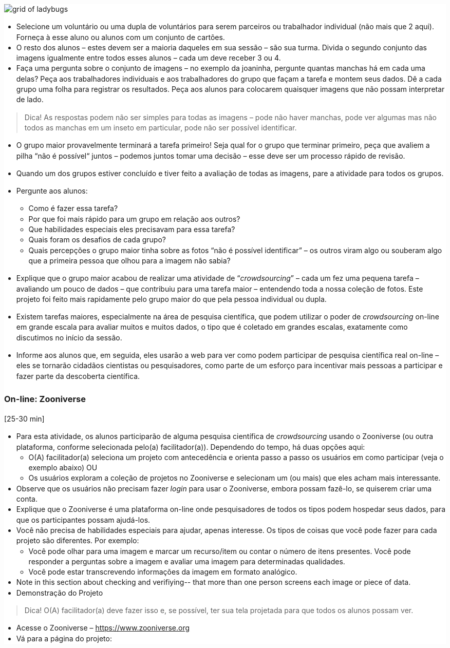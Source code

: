 ![grid of ladybugs](../images/ladybugs.png)

* Selecione um voluntário ou uma dupla de voluntários para serem parceiros ou trabalhador individual (não mais que 2 aqui). Forneça à esse aluno ou alunos com um conjunto de cartões.
* O resto dos alunos – estes devem ser a maioria daqueles em sua sessão – são sua turma. Divida o segundo conjunto das imagens igualmente entre todos esses alunos – cada um deve receber 3 ou 4.
* Faça uma pergunta sobre o conjunto de imagens – no exemplo da joaninha, pergunte quantas manchas há em cada uma delas? Peça aos trabalhadores individuais e aos trabalhadores do grupo que façam a tarefa e montem seus dados. Dê a cada grupo uma folha para registrar os resultados. Peça aos alunos para colocarem quaisquer imagens que não possam interpretar de lado.

> Dica! As respostas podem não ser simples para todas as imagens – pode não haver manchas, pode ver algumas mas não todos as manchas em um inseto em particular, pode não ser possível identificar.

* O grupo maior provavelmente terminará a tarefa primeiro! Seja qual for o grupo que terminar primeiro, peça que avaliem a pilha “não é possível“ juntos – podemos juntos tomar uma decisão – esse deve ser um processo rápido de revisão.
* Quando um dos grupos estiver concluído e tiver feito a avaliação de todas as imagens, pare a atividade para todos os grupos.
* Pergunte aos alunos:
     * Como é fazer essa tarefa?
     * Por que foi mais rápido para um grupo em relação aos outros?
     * Que habilidades especiais eles precisavam para essa tarefa?
     * Quais foram os desafios de cada grupo?
     * Quais percepções o grupo maior tinha sobre as fotos “não é possível identificar” – os outros viram algo ou souberam algo que a primeira pessoa que olhou para a imagem não sabia?

* Explique que o grupo maior acabou de realizar uma atividade de “_crowdsourcing_” – cada um fez uma pequena tarefa – avaliando um pouco de dados – que contribuiu para uma tarefa maior – entendendo toda a nossa coleção de fotos. Este projeto foi feito mais rapidamente pelo grupo maior do que pela pessoa individual ou dupla.
* Existem tarefas maiores, especialmente na área de pesquisa científica, que podem utilizar o poder de _crowdsourcing_ on-line em grande escala para avaliar muitos e muitos dados, o tipo que é coletado em grandes escalas, exatamente como discutimos no início da sessão.
* Informe aos alunos que, em seguida, eles usarão a web para ver como podem participar de pesquisa científica real on-line – eles se tornarão cidadãos cientistas ou pesquisadores, como parte de um esforço para incentivar mais pessoas a participar e fazer parte da descoberta científica.

### On-line: Zooniverse 
[25-30 min]
* Para esta atividade, os alunos participarão de alguma pesquisa científica de _crowdsourcing_ usando o Zooniverse (ou outra plataforma, conforme selecionada pelo(a) facilitador(a)). Dependendo do tempo, há duas opções aqui:
  * O(A) facilitador(a) seleciona um projeto com antecedência e orienta passo a passo os usuários em como participar (veja o exemplo abaixo) OU
  * Os usuários exploram a coleção de projetos no Zooniverse e selecionam um (ou mais) que eles acham mais interessante.
* Observe que os usuários não precisam fazer _login_ para usar o Zooniverse, embora possam fazê-lo, se quiserem criar uma conta.
* Explique que o Zooniverse é uma plataforma on-line onde pesquisadores de todos os tipos podem hospedar seus dados, para que os participantes possam ajudá-los.
* Você não precisa de habilidades especiais para ajudar, apenas interesse. Os tipos de coisas que você pode fazer para cada projeto são diferentes. Por exemplo:
    * Você pode olhar para uma imagem e marcar um recurso/item ou contar o número de itens presentes. Você pode responder a perguntas sobre a imagem e avaliar uma imagem para determinadas qualidades.
    * Você pode estar transcrevendo informações da imagem em formato analógico.
* Note in this section about checking and verifiying-- that more than one person screens each image or piece of data.
* Demonstração do Projeto
> Dica! O(A) facilitador(a) deve fazer isso e, se possível, ter sua tela projetada para que todos os alunos possam ver.
* Acesse o Zooniverse – https://www.zooniverse.org
* Vá para a página do projeto:
